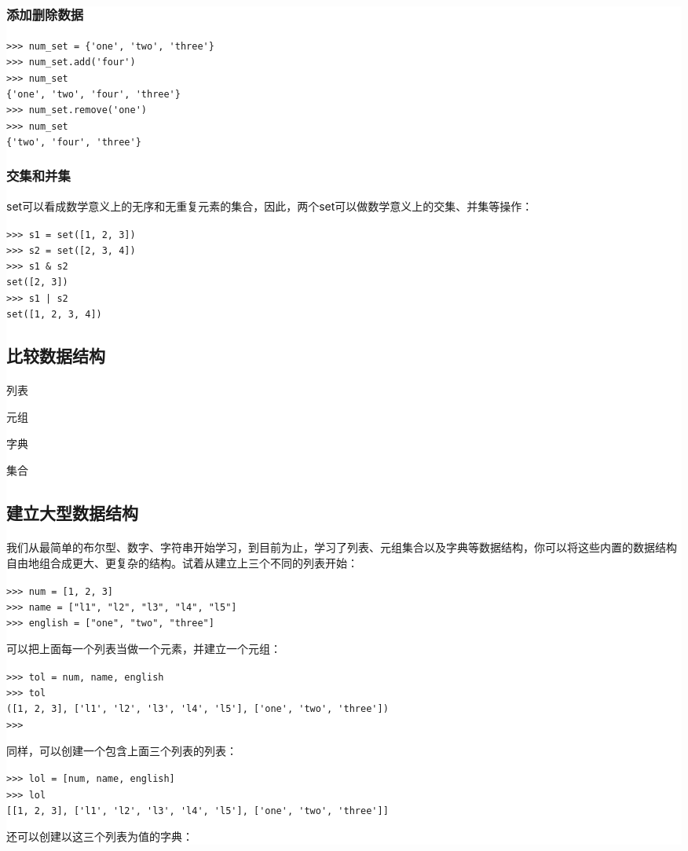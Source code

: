 ### 添加删除数据

```
>>> num_set = {'one', 'two', 'three'}
>>> num_set.add('four')
>>> num_set
{'one', 'two', 'four', 'three'}
>>> num_set.remove('one')
>>> num_set
{'two', 'four', 'three'}
```

### 交集和并集

set可以看成数学意义上的无序和无重复元素的集合，因此，两个set可以做数学意义上的交集、并集等操作：

```
>>> s1 = set([1, 2, 3])
>>> s2 = set([2, 3, 4])
>>> s1 & s2
set([2, 3])
>>> s1 | s2
set([1, 2, 3, 4])
```
  
## 比较数据结构

列表

元组

字典

集合
  
## 建立大型数据结构

我们从最简单的布尔型、数字、字符串开始学习，到目前为止，学习了列表、元组集合以及字典等数据结构，你可以将这些内置的数据结构自由地组合成更大、更复杂的结构。试着从建立上三个不同的列表开始：

```
>>> num = [1, 2, 3]
>>> name = ["l1", "l2", "l3", "l4", "l5"]
>>> english = ["one", "two", "three"]
```
可以把上面每一个列表当做一个元素，并建立一个元组：

```
>>> tol = num, name, english
>>> tol
([1, 2, 3], ['l1', 'l2', 'l3', 'l4', 'l5'], ['one', 'two', 'three'])
>>>
```
同样，可以创建一个包含上面三个列表的列表：

```
>>> lol = [num, name, english]
>>> lol
[[1, 2, 3], ['l1', 'l2', 'l3', 'l4', 'l5'], ['one', 'two', 'three']]
```
还可以创建以这三个列表为值的字典：
